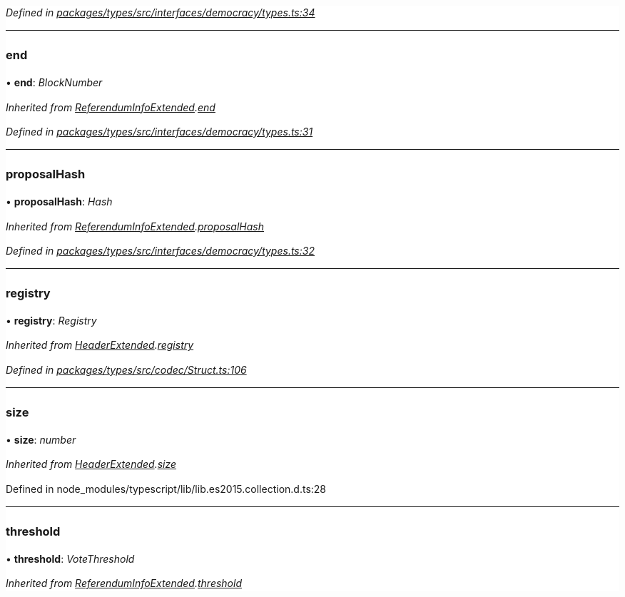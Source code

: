 *Defined in [packages/types/src/interfaces/democracy/types.ts:34](https://github.com/polkadot-js/api/blob/c8af75088a/packages/types/src/interfaces/democracy/types.ts#L34)*

___

###  end

• **end**: *BlockNumber*

*Inherited from [ReferendumInfoExtended](_type_referenduminfoextended_.referenduminfoextended.md).[end](_type_referenduminfoextended_.referenduminfoextended.md#end)*

*Defined in [packages/types/src/interfaces/democracy/types.ts:31](https://github.com/polkadot-js/api/blob/c8af75088a/packages/types/src/interfaces/democracy/types.ts#L31)*

___

###  proposalHash

• **proposalHash**: *Hash*

*Inherited from [ReferendumInfoExtended](_type_referenduminfoextended_.referenduminfoextended.md).[proposalHash](_type_referenduminfoextended_.referenduminfoextended.md#proposalhash)*

*Defined in [packages/types/src/interfaces/democracy/types.ts:32](https://github.com/polkadot-js/api/blob/c8af75088a/packages/types/src/interfaces/democracy/types.ts#L32)*

___

###  registry

• **registry**: *Registry*

*Inherited from [HeaderExtended](_type_headerextended_.headerextended.md).[registry](_type_headerextended_.headerextended.md#registry)*

*Defined in [packages/types/src/codec/Struct.ts:106](https://github.com/polkadot-js/api/blob/c8af75088a/packages/types/src/codec/Struct.ts#L106)*

___

###  size

• **size**: *number*

*Inherited from [HeaderExtended](_type_headerextended_.headerextended.md).[size](_type_headerextended_.headerextended.md#size)*

Defined in node_modules/typescript/lib/lib.es2015.collection.d.ts:28

___

###  threshold

• **threshold**: *VoteThreshold*

*Inherited from [ReferendumInfoExtended](_type_referenduminfoextended_.referenduminfoextended.md).[threshold](_type_referenduminfoextended_.referenduminfoextended.md#threshold)*
